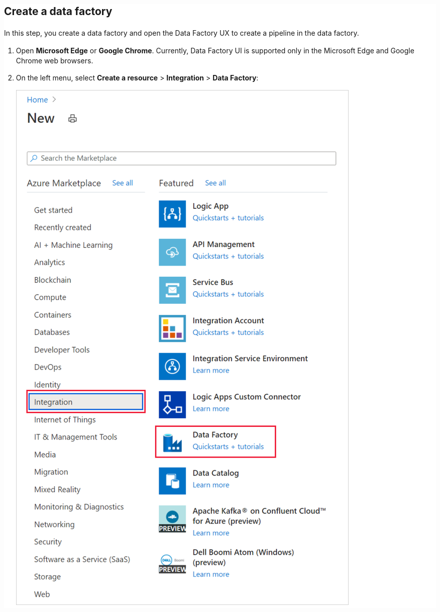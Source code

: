 ## Create a data factory

In this step, you create a data factory and open the Data Factory UX to create a pipeline in the data factory.

1. Open **Microsoft Edge** or **Google Chrome**. Currently, Data Factory UI is supported only in the Microsoft Edge and Google Chrome web browsers.
2. On the left menu, select **Create a resource** > **Integration** > **Data Factory**:

   ![Data Factory selection in the "New" pane](./media/doc-common-process/new-azure-data-factory-menu.png)
